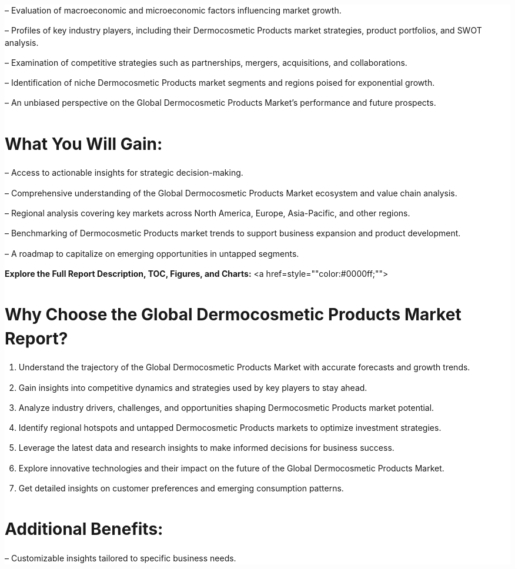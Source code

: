 – Evaluation of macroeconomic and microeconomic factors influencing market growth.

– Profiles of key industry players, including their Dermocosmetic Products market strategies, product portfolios, and SWOT analysis.

– Examination of competitive strategies such as partnerships, mergers, acquisitions, and collaborations.

– Identification of niche Dermocosmetic Products market segments and regions poised for exponential growth.

– An unbiased perspective on the Global Dermocosmetic Products Market’s performance and future prospects.

# <strong>What You Will Gain:</strong>

– Access to actionable insights for strategic decision-making.

– Comprehensive understanding of the Global Dermocosmetic Products Market ecosystem and value chain analysis.

– Regional analysis covering key markets across North America, Europe, Asia-Pacific, and other regions.

– Benchmarking of Dermocosmetic Products market trends to support business expansion and product development.

– A roadmap to capitalize on emerging opportunities in untapped segments.

<strong>Explore the Full Report Description, TOC, Figures, and Charts:</strong>
<a href=style=""color:#0000ff;""></a>

# <strong>Why Choose the Global Dermocosmetic Products Market Report?</strong>

1. Understand the trajectory of the Global Dermocosmetic Products Market with accurate forecasts and growth trends.

2. Gain insights into competitive dynamics and strategies used by key players to stay ahead.

3. Analyze industry drivers, challenges, and opportunities shaping Dermocosmetic Products market potential.

4. Identify regional hotspots and untapped Dermocosmetic Products markets to optimize investment strategies.

5. Leverage the latest data and research insights to make informed decisions for business success.

6. Explore innovative technologies and their impact on the future of the Global Dermocosmetic Products Market.

7. Get detailed insights on customer preferences and emerging consumption patterns.

# <strong>Additional Benefits:</strong>

– Customizable insights tailored to specific business needs.
